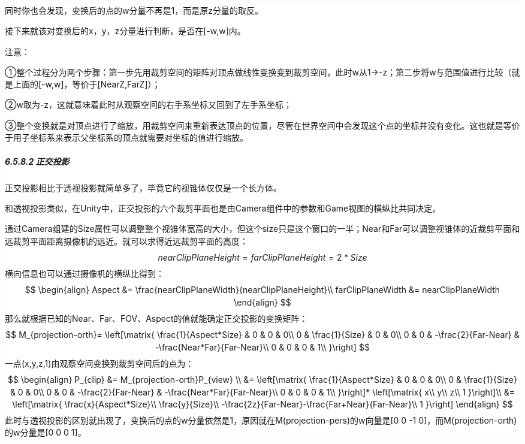 同时你也会发现，变换后的点的w分量不再是1，而是原z分量的取反。

接下来就该对变换后的x，y，z分量进行判断，是否在[-w,w]内。

注意：

①整个过程分为两个步骤：第一步先用裁剪空间的矩阵对顶点做线性变换变到裁剪空间，此时w从1->-z；第二步将w与范围值进行比较（就是上面的[-w,w]，等价于[NearZ,FarZ]）；

②w取为-z，这就意味着此时从观察空间的右手系坐标又回到了左手系坐标；

③整个变换就是对顶点进行了缩放，用裁剪空间来重新表达顶点的位置，尽管在世界空间中会发现这个点的坐标并没有变化。这也就是等价于用子坐标系来表示父坐标系的顶点就需要对坐标的值进行缩放。

##### 6.5.8.2 正交投影

正交投影相比于透视投影就简单多了，毕竟它的视锥体仅仅是一个长方体。

和透视投影类似，在Unity中，正交投影的六个裁剪平面也是由Camera组件中的参数和Game视图的横纵比共同决定。

通过Camera组建的Size属性可以调整整个视锥体宽高的大小，但这个size只是这个窗口的一半；Near和Far可以调整视锥体的近裁剪平面和远裁剪平面距离摄像机的远近。就可以求得近远裁剪平面的高度：
$$
nearClipPlaneHeight = farClipPlaneHeight = 2*Size
$$
横向信息也可以通过摄像机的横纵比得到：
$$
\begin{align}
Aspect &= \frac{nearClipPlaneWidth}{nearClipPlaneHeight}\\
farClipPlaneWidth &= nearClipPlaneWidth
\end{align}
$$
那么就根据已知的Near、Far、FOV、Aspect的值就能确定正交投影的变换矩阵：
$$
M_{projection-orth}=
\left[\matrix{
\frac{1}{Aspect*Size} & 0 & 0 & 0\\
0 & \frac{1}{Size} & 0 & 0\\
0 & 0 & -\frac{2}{Far-Near} & -\frac{Near*Far}{Far-Near}\\
0 & 0 & 0 & 1\\
}\right]
$$
一点(x,y,z,1)由观察空间变换到裁剪空间后的点为：
$$
\begin{align}
P_{clip} &= M_{projection-orth}P_{view} \\
&= \left[\matrix{
\frac{1}{Aspect*Size} & 0 & 0 & 0\\
0 & \frac{1}{Size} & 0 & 0\\
0 & 0 & -\frac{2}{Far-Near} & -\frac{Near*Far}{Far-Near}\\
0 & 0 & 0 & 1\\
}\right]*
\left[\matrix{
x\\
y\\
z\\
1
}\right]\\
&= \left[\matrix{
\frac{x}{Aspect*Size}\\
\frac{y}{Size}\\
-\frac{2z}{Far-Near}-\frac{Far+Near}{Far-Near}\\
1
}\right]
\end{align}
$$
此时与透视投影的区别就出现了，变换后的点的w分量依然是1，原因就在M(projection-pers)的w向量是[0 0 -1 0]，而M(projection-orth)的w分量是[0 0 0 1]。
